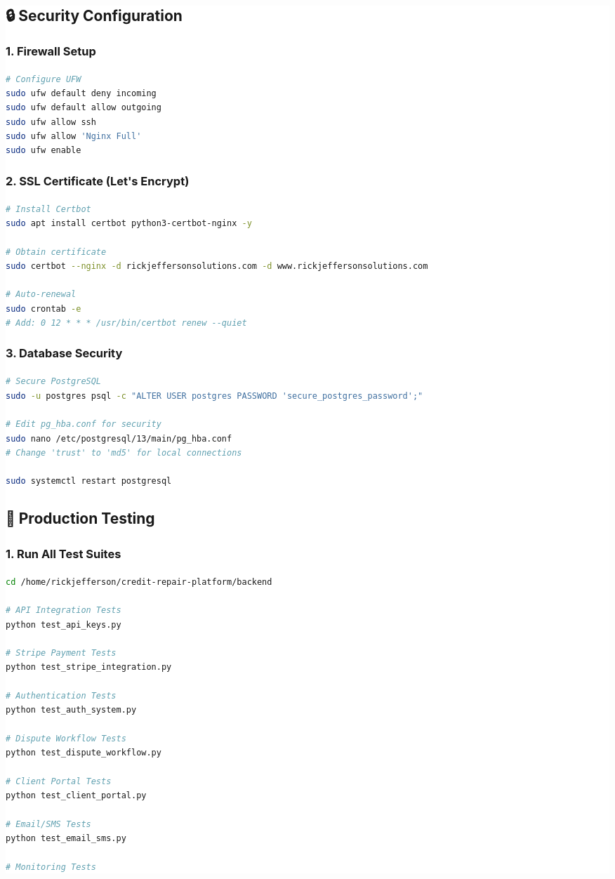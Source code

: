## 🔒 Security Configuration

### 1. Firewall Setup
```bash
# Configure UFW
sudo ufw default deny incoming
sudo ufw default allow outgoing
sudo ufw allow ssh
sudo ufw allow 'Nginx Full'
sudo ufw enable
```

### 2. SSL Certificate (Let's Encrypt)
```bash
# Install Certbot
sudo apt install certbot python3-certbot-nginx -y

# Obtain certificate
sudo certbot --nginx -d rickjeffersonsolutions.com -d www.rickjeffersonsolutions.com

# Auto-renewal
sudo crontab -e
# Add: 0 12 * * * /usr/bin/certbot renew --quiet
```

### 3. Database Security
```bash
# Secure PostgreSQL
sudo -u postgres psql -c "ALTER USER postgres PASSWORD 'secure_postgres_password';"

# Edit pg_hba.conf for security
sudo nano /etc/postgresql/13/main/pg_hba.conf
# Change 'trust' to 'md5' for local connections

sudo systemctl restart postgresql
```

## 🧪 Production Testing

### 1. Run All Test Suites
```bash
cd /home/rickjefferson/credit-repair-platform/backend

# API Integration Tests
python test_api_keys.py

# Stripe Payment Tests
python test_stripe_integration.py

# Authentication Tests
python test_auth_system.py

# Dispute Workflow Tests
python test_dispute_workflow.py

# Client Portal Tests
python test_client_portal.py

# Email/SMS Tests
python test_email_sms.py

# Monitoring Tests
```